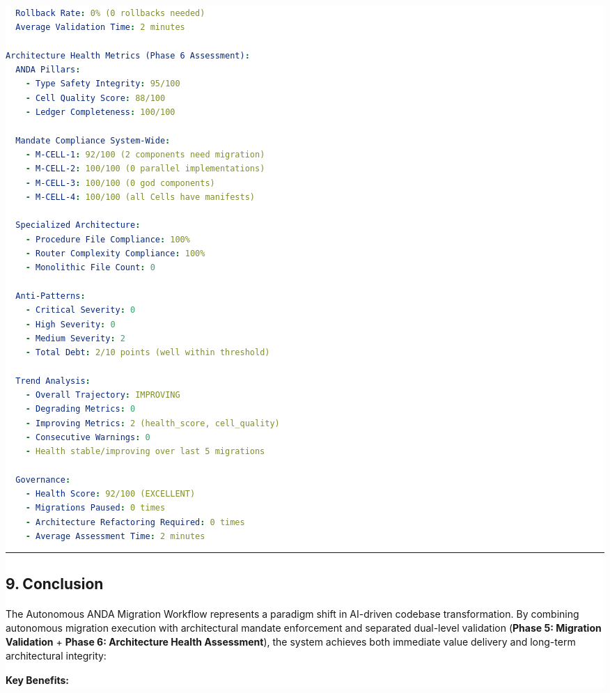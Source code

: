 ```yaml
  Rollback Rate: 0% (0 rollbacks needed)
  Average Validation Time: 2 minutes

Architecture Health Metrics (Phase 6 Assessment):
  ANDA Pillars:
    - Type Safety Integrity: 95/100
    - Cell Quality Score: 88/100
    - Ledger Completeness: 100/100
  
  Mandate Compliance System-Wide:
    - M-CELL-1: 92/100 (2 components need migration)
    - M-CELL-2: 100/100 (0 parallel implementations)
    - M-CELL-3: 100/100 (0 god components)
    - M-CELL-4: 100/100 (all Cells have manifests)
  
  Specialized Architecture:
    - Procedure File Compliance: 100%
    - Router Complexity Compliance: 100%
    - Monolithic File Count: 0
  
  Anti-Patterns:
    - Critical Severity: 0
    - High Severity: 0
    - Medium Severity: 2
    - Total Debt: 2/10 points (well within threshold)
  
  Trend Analysis:
    - Overall Trajectory: IMPROVING
    - Degrading Metrics: 0
    - Improving Metrics: 2 (health_score, cell_quality)
    - Consecutive Warnings: 0
    - Health stable/improving over last 5 migrations
  
  Governance:
    - Health Score: 92/100 (EXCELLENT)
    - Migrations Paused: 0 times
    - Architecture Refactoring Required: 0 times
    - Average Assessment Time: 2 minutes
```

---

## **9. Conclusion**

The Autonomous ANDA Migration Workflow represents a paradigm shift in AI-driven codebase transformation. By combining autonomous migration execution with architectural mandate enforcement and separated dual-level validation (**Phase 5: Migration Validation** + **Phase 6: Architecture Health Assessment**), the system achieves both immediate value delivery and long-term architectural integrity:

**Key Benefits:**
